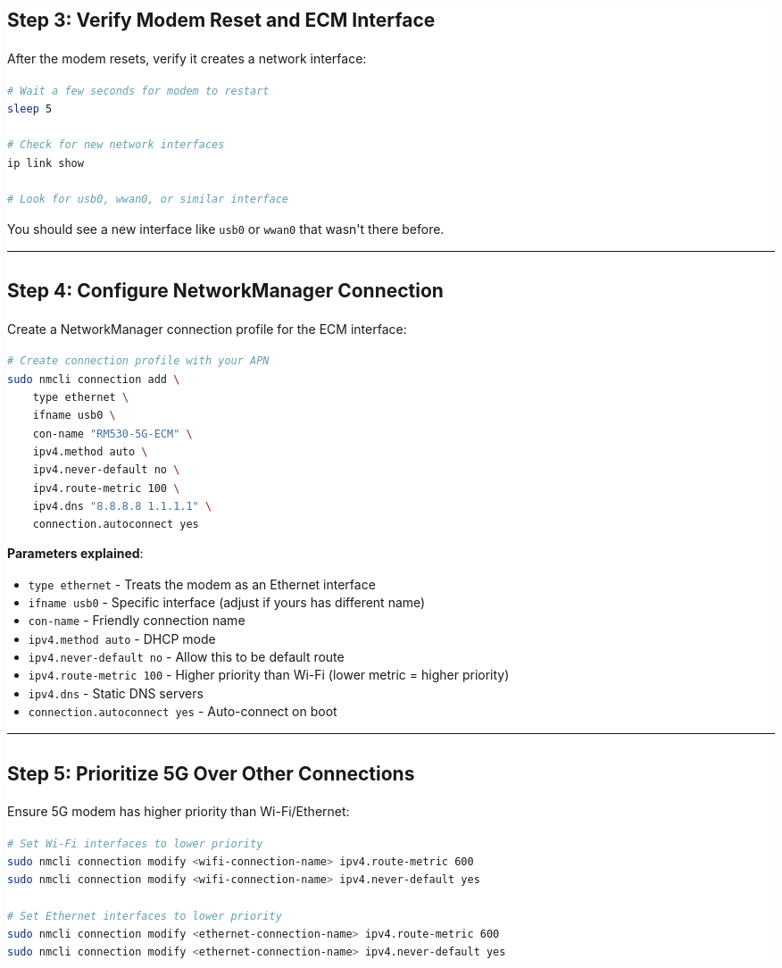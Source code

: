 
## Step 3: Verify Modem Reset and ECM Interface

After the modem resets, verify it creates a network interface:

```bash
# Wait a few seconds for modem to restart
sleep 5

# Check for new network interfaces
ip link show

# Look for usb0, wwan0, or similar interface
```

You should see a new interface like `usb0` or `wwan0` that wasn't there before.

---

## Step 4: Configure NetworkManager Connection

Create a NetworkManager connection profile for the ECM interface:

```bash
# Create connection profile with your APN
sudo nmcli connection add \
    type ethernet \
    ifname usb0 \
    con-name "RM530-5G-ECM" \
    ipv4.method auto \
    ipv4.never-default no \
    ipv4.route-metric 100 \
    ipv4.dns "8.8.8.8 1.1.1.1" \
    connection.autoconnect yes
```

**Parameters explained**:
- `type ethernet` - Treats the modem as an Ethernet interface
- `ifname usb0` - Specific interface (adjust if yours has different name)
- `con-name` - Friendly connection name
- `ipv4.method auto` - DHCP mode
- `ipv4.never-default no` - Allow this to be default route
- `ipv4.route-metric 100` - Higher priority than Wi-Fi (lower metric = higher priority)
- `ipv4.dns` - Static DNS servers
- `connection.autoconnect yes` - Auto-connect on boot

---

## Step 5: Prioritize 5G Over Other Connections

Ensure 5G modem has higher priority than Wi-Fi/Ethernet:

```bash
# Set Wi-Fi interfaces to lower priority
sudo nmcli connection modify <wifi-connection-name> ipv4.route-metric 600
sudo nmcli connection modify <wifi-connection-name> ipv4.never-default yes

# Set Ethernet interfaces to lower priority
sudo nmcli connection modify <ethernet-connection-name> ipv4.route-metric 600
sudo nmcli connection modify <ethernet-connection-name> ipv4.never-default yes
```
